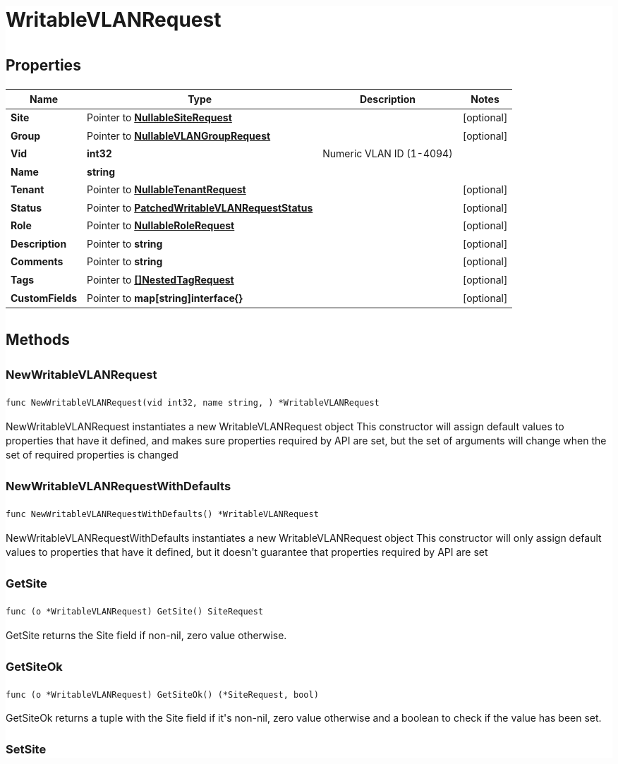 # WritableVLANRequest

## Properties

Name | Type | Description | Notes
------------ | ------------- | ------------- | -------------
**Site** | Pointer to [**NullableSiteRequest**](SiteRequest.md) |  | [optional] 
**Group** | Pointer to [**NullableVLANGroupRequest**](VLANGroupRequest.md) |  | [optional] 
**Vid** | **int32** | Numeric VLAN ID (1-4094) | 
**Name** | **string** |  | 
**Tenant** | Pointer to [**NullableTenantRequest**](TenantRequest.md) |  | [optional] 
**Status** | Pointer to [**PatchedWritableVLANRequestStatus**](PatchedWritableVLANRequestStatus.md) |  | [optional] 
**Role** | Pointer to [**NullableRoleRequest**](RoleRequest.md) |  | [optional] 
**Description** | Pointer to **string** |  | [optional] 
**Comments** | Pointer to **string** |  | [optional] 
**Tags** | Pointer to [**[]NestedTagRequest**](NestedTagRequest.md) |  | [optional] 
**CustomFields** | Pointer to **map[string]interface{}** |  | [optional] 

## Methods

### NewWritableVLANRequest

`func NewWritableVLANRequest(vid int32, name string, ) *WritableVLANRequest`

NewWritableVLANRequest instantiates a new WritableVLANRequest object
This constructor will assign default values to properties that have it defined,
and makes sure properties required by API are set, but the set of arguments
will change when the set of required properties is changed

### NewWritableVLANRequestWithDefaults

`func NewWritableVLANRequestWithDefaults() *WritableVLANRequest`

NewWritableVLANRequestWithDefaults instantiates a new WritableVLANRequest object
This constructor will only assign default values to properties that have it defined,
but it doesn't guarantee that properties required by API are set

### GetSite

`func (o *WritableVLANRequest) GetSite() SiteRequest`

GetSite returns the Site field if non-nil, zero value otherwise.

### GetSiteOk

`func (o *WritableVLANRequest) GetSiteOk() (*SiteRequest, bool)`

GetSiteOk returns a tuple with the Site field if it's non-nil, zero value otherwise
and a boolean to check if the value has been set.

### SetSite
